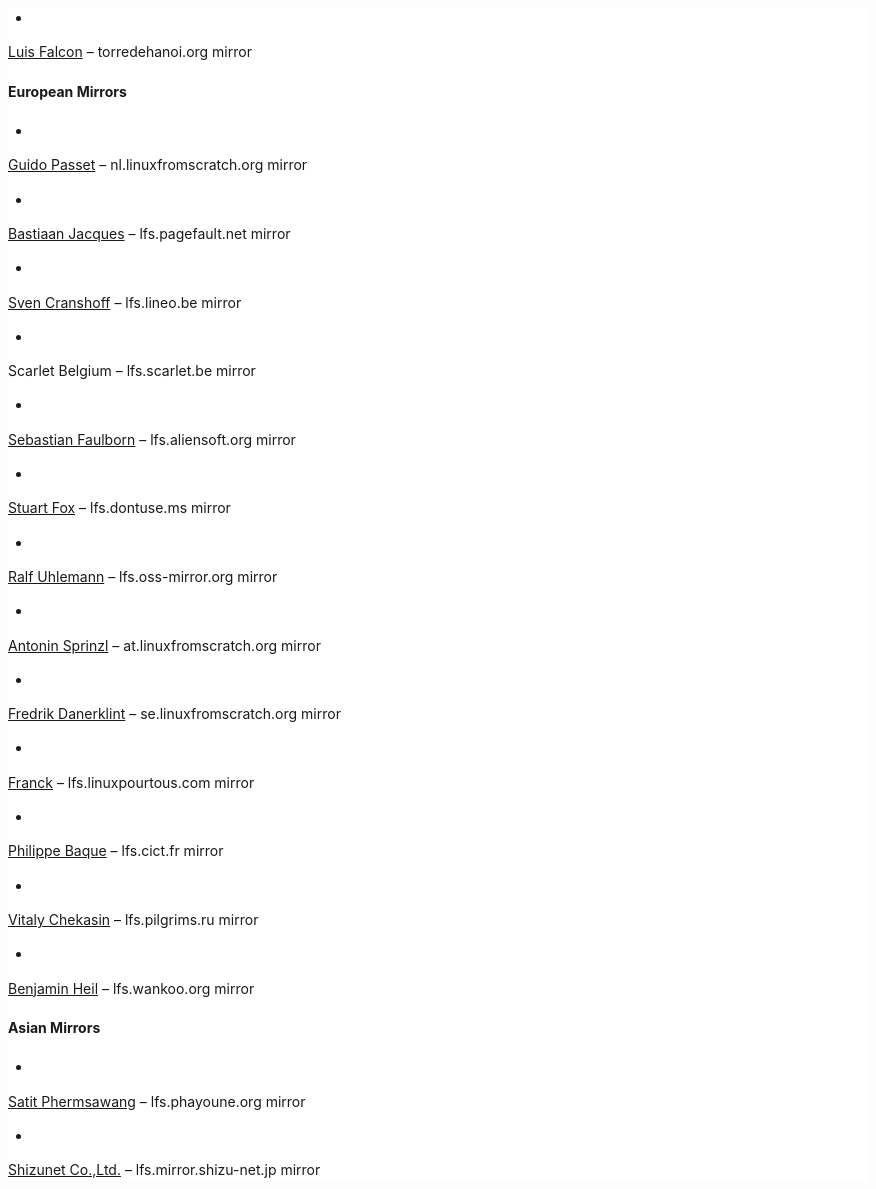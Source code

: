 -
[Luis Falcon](mailto:lfalcon@thymbra.com) <Luis Falcon> – torredehanoi.org mirror

#### European Mirrors

-
[Guido Passet](mailto:guido@primerelay.net) <guido AT primerelay D0T net> – nl.linuxfromscratch.org mirror

-
[Bastiaan Jacques](mailto:baafie@planet.nl) <baafie AT planet D0T nl> – lfs.pagefault.net mirror

-
[Sven Cranshoff](mailto:sven.cranshoff@lineo.be) <sven D0T cranshoff AT lineo D0T be> – lfs.lineo.be mirror

-
Scarlet Belgium – lfs.scarlet.be mirror

-
[Sebastian Faulborn](mailto:info@aliensoft.org) <info AT aliensoft D0T org> – lfs.aliensoft.org mirror

-
[Stuart Fox](mailto:stuart@dontuse.ms) <stuart AT dontuse D0T ms> – lfs.dontuse.ms mirror

-
[Ralf Uhlemann](mailto:admin@realhost.de) <admin AT realhost D0T de> – lfs.oss-mirror.org mirror

-
[Antonin Sprinzl](mailto:Antonin.Sprinzl@tuwien.ac.at) <Antonin D0T Sprinzl AT tuwien D0T ac D0T at> – at.linuxfromscratch.org mirror

-
[Fredrik Danerklint](mailto:fredan-lfs@fredan.org) <fredan-lfs AT fredan D0T org> – se.linuxfromscratch.org mirror

-
[Franck](mailto:franck@linuxpourtous.com) <franck AT linuxpourtous D0T com> – lfs.linuxpourtous.com mirror

-
[Philippe Baque](mailto:baque@cict.fr) <baque AT cict D0T fr> – lfs.cict.fr mirror

-
[Vitaly Chekasin](mailto:gyouja@pilgrims.ru) <gyouja AT pilgrims D0T ru> – lfs.pilgrims.ru mirror

-
[Benjamin Heil](mailto:kontakt@wankoo.org) <kontakt AT wankoo D0T org> – lfs.wankoo.org mirror

#### Asian Mirrors

-
[Satit Phermsawang](mailto:satit@wbac.ac.th) <satit AT wbac D0T ac D0T th> – lfs.phayoune.org mirror

-
[Shizunet Co.,Ltd.](mailto:info@shizu-net.jp) <info AT shizu-net D0T jp> – lfs.mirror.shizu-net.jp mirror

